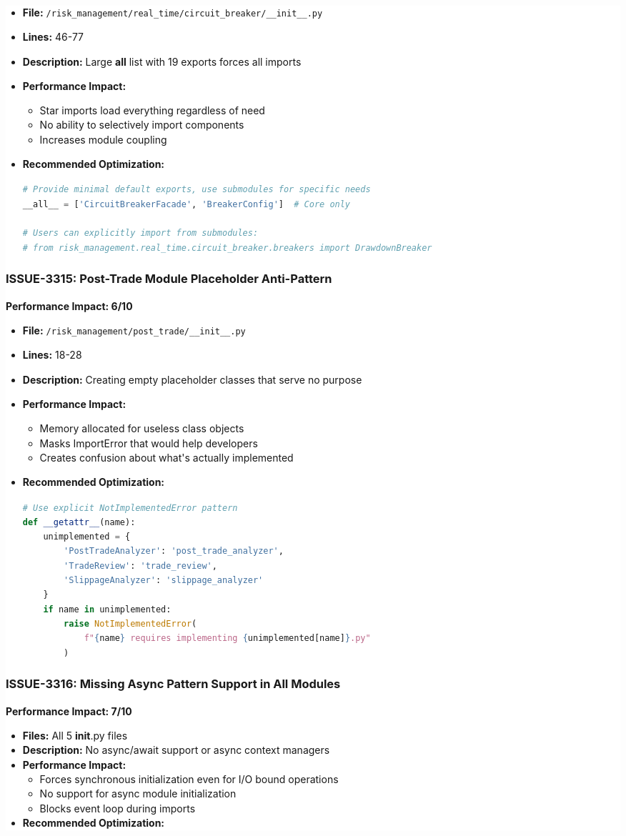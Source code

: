 - **File:** `/risk_management/real_time/circuit_breaker/__init__.py`
- **Lines:** 46-77
- **Description:** Large **all** list with 19 exports forces all imports
- **Performance Impact:**
  - Star imports load everything regardless of need
  - No ability to selectively import components
  - Increases module coupling
- **Recommended Optimization:**

  ```python
  # Provide minimal default exports, use submodules for specific needs
  __all__ = ['CircuitBreakerFacade', 'BreakerConfig']  # Core only

  # Users can explicitly import from submodules:
  # from risk_management.real_time.circuit_breaker.breakers import DrawdownBreaker
  ```

### ISSUE-3315: Post-Trade Module Placeholder Anti-Pattern

**Performance Impact: 6/10**

- **File:** `/risk_management/post_trade/__init__.py`
- **Lines:** 18-28
- **Description:** Creating empty placeholder classes that serve no purpose
- **Performance Impact:**
  - Memory allocated for useless class objects
  - Masks ImportError that would help developers
  - Creates confusion about what's actually implemented
- **Recommended Optimization:**

  ```python
  # Use explicit NotImplementedError pattern
  def __getattr__(name):
      unimplemented = {
          'PostTradeAnalyzer': 'post_trade_analyzer',
          'TradeReview': 'trade_review',
          'SlippageAnalyzer': 'slippage_analyzer'
      }
      if name in unimplemented:
          raise NotImplementedError(
              f"{name} requires implementing {unimplemented[name]}.py"
          )
  ```

### ISSUE-3316: Missing Async Pattern Support in All Modules

**Performance Impact: 7/10**

- **Files:** All 5 **init**.py files
- **Description:** No async/await support or async context managers
- **Performance Impact:**
  - Forces synchronous initialization even for I/O bound operations
  - No support for async module initialization
  - Blocks event loop during imports
- **Recommended Optimization:**
